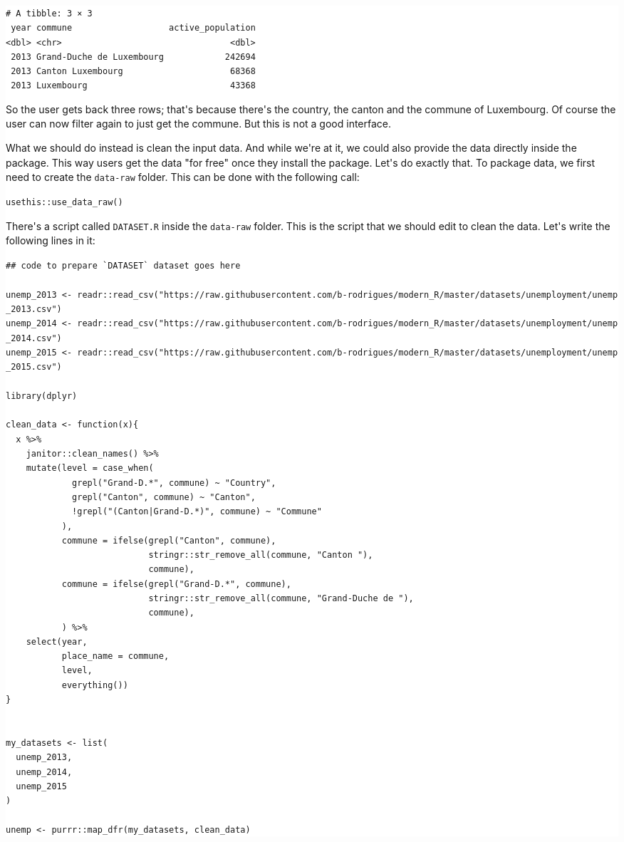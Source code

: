 ```
# A tibble: 3 × 3
 year commune                   active_population
<dbl> <chr>                                 <dbl>
 2013 Grand-Duche de Luxembourg            242694
 2013 Canton Luxembourg                     68368
 2013 Luxembourg                            43368

```

So the user gets back three rows; that's because there's the country, the canton and the commune of Luxembourg.
Of course the user can now filter again to just get the commune. But this is not a good interface.

What we should do instead is clean the input data. And while we're at it, we could also provide the
data directly inside the package. This way users get the data "for free" once they install the
package. Let's do exactly that. To package data, we first need to create the `data-raw` folder.
This can be done with the following call:

```{r, eval = F}
usethis::use_data_raw()
```

There's a script called `DATASET.R` inside the `data-raw` folder. This is the script that we 
should edit to clean the data. Let's write the following lines in it:

```{r, eval = F}
## code to prepare `DATASET` dataset goes here

unemp_2013 <- readr::read_csv("https://raw.githubusercontent.com/b-rodrigues/modern_R/master/datasets/unemployment/unemp_2013.csv")
unemp_2014 <- readr::read_csv("https://raw.githubusercontent.com/b-rodrigues/modern_R/master/datasets/unemployment/unemp_2014.csv")
unemp_2015 <- readr::read_csv("https://raw.githubusercontent.com/b-rodrigues/modern_R/master/datasets/unemployment/unemp_2015.csv")

library(dplyr)

clean_data <- function(x){
  x %>%
    janitor::clean_names() %>%
    mutate(level = case_when(
             grepl("Grand-D.*", commune) ~ "Country",
             grepl("Canton", commune) ~ "Canton",
             !grepl("(Canton|Grand-D.*)", commune) ~ "Commune"
           ),
           commune = ifelse(grepl("Canton", commune),
                            stringr::str_remove_all(commune, "Canton "),
                            commune),
           commune = ifelse(grepl("Grand-D.*", commune),
                            stringr::str_remove_all(commune, "Grand-Duche de "),
                            commune),
           ) %>%
    select(year,
           place_name = commune,
           level,
           everything())
}


my_datasets <- list(
  unemp_2013,
  unemp_2014,
  unemp_2015
)

unemp <- purrr::map_dfr(my_datasets, clean_data)
```